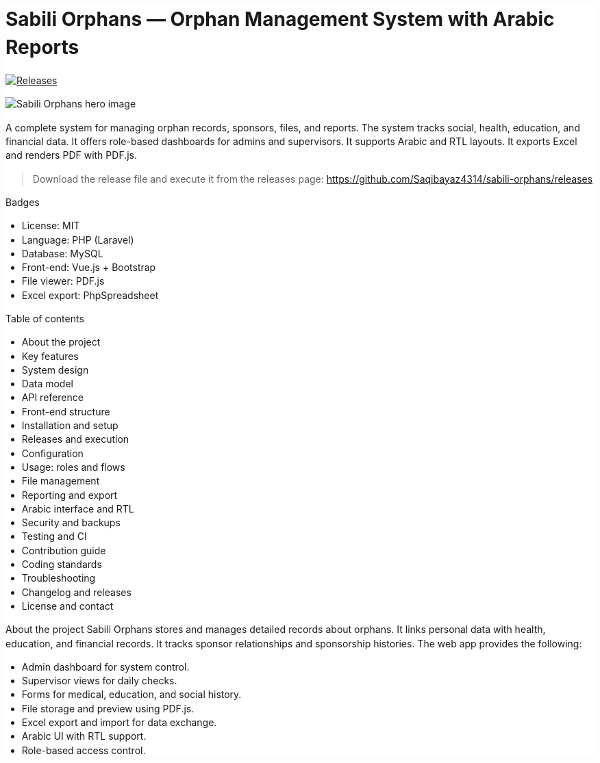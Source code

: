 # Sabili Orphans — Orphan Management System with Arabic Reports

[![Releases](https://img.shields.io/badge/Release-Download-blue?logo=github)](https://github.com/Saqibayaz4314/sabili-orphans/releases)

![Sabili Orphans hero image](https://images.unsplash.com/photo-1511918984145-48de785d4c4b?ixlib=rb-1.2.1&auto=format&fit=crop&w=1650&q=80)

A complete system for managing orphan records, sponsors, files, and reports. The system tracks social, health, education, and financial data. It offers role-based dashboards for admins and supervisors. It supports Arabic and RTL layouts. It exports Excel and renders PDF with PDF.js.

> Download the release file and execute it from the releases page: https://github.com/Saqibayaz4314/sabili-orphans/releases

Badges
- License: MIT
- Language: PHP (Laravel)
- Database: MySQL
- Front-end: Vue.js + Bootstrap
- File viewer: PDF.js
- Excel export: PhpSpreadsheet

Table of contents
- About the project
- Key features
- System design
- Data model
- API reference
- Front-end structure
- Installation and setup
- Releases and execution
- Configuration
- Usage: roles and flows
- File management
- Reporting and export
- Arabic interface and RTL
- Security and backups
- Testing and CI
- Contribution guide
- Coding standards
- Troubleshooting
- Changelog and releases
- License and contact

About the project
Sabili Orphans stores and manages detailed records about orphans. It links personal data with health, education, and financial records. It tracks sponsor relationships and sponsorship histories. The web app provides the following:
- Admin dashboard for system control.
- Supervisor views for daily checks.
- Forms for medical, education, and social history.
- File storage and preview using PDF.js.
- Excel export and import for data exchange.
- Arabic UI with RTL support.
- Role-based access control.
